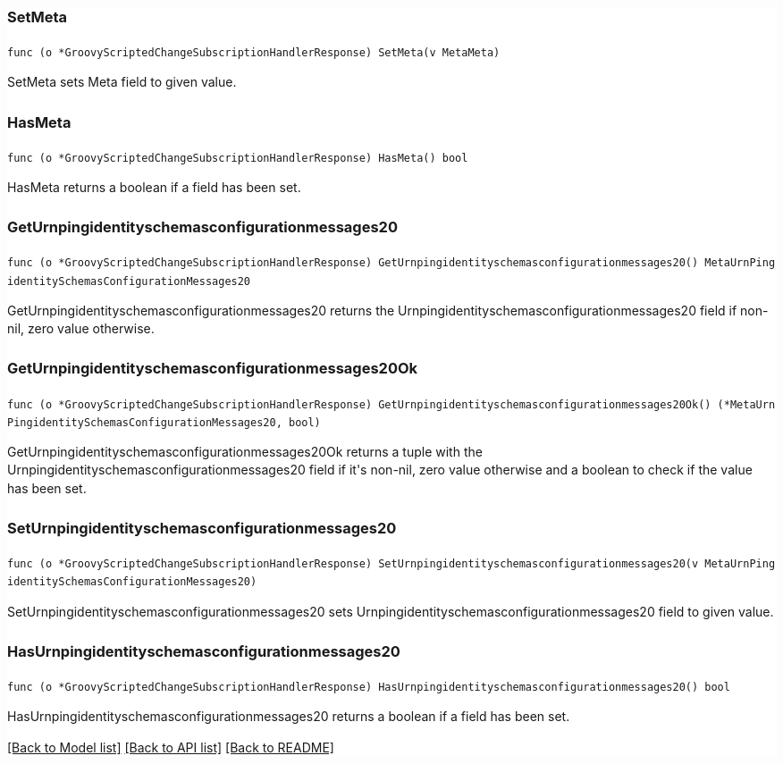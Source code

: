 ### SetMeta

`func (o *GroovyScriptedChangeSubscriptionHandlerResponse) SetMeta(v MetaMeta)`

SetMeta sets Meta field to given value.

### HasMeta

`func (o *GroovyScriptedChangeSubscriptionHandlerResponse) HasMeta() bool`

HasMeta returns a boolean if a field has been set.

### GetUrnpingidentityschemasconfigurationmessages20

`func (o *GroovyScriptedChangeSubscriptionHandlerResponse) GetUrnpingidentityschemasconfigurationmessages20() MetaUrnPingidentitySchemasConfigurationMessages20`

GetUrnpingidentityschemasconfigurationmessages20 returns the Urnpingidentityschemasconfigurationmessages20 field if non-nil, zero value otherwise.

### GetUrnpingidentityschemasconfigurationmessages20Ok

`func (o *GroovyScriptedChangeSubscriptionHandlerResponse) GetUrnpingidentityschemasconfigurationmessages20Ok() (*MetaUrnPingidentitySchemasConfigurationMessages20, bool)`

GetUrnpingidentityschemasconfigurationmessages20Ok returns a tuple with the Urnpingidentityschemasconfigurationmessages20 field if it's non-nil, zero value otherwise
and a boolean to check if the value has been set.

### SetUrnpingidentityschemasconfigurationmessages20

`func (o *GroovyScriptedChangeSubscriptionHandlerResponse) SetUrnpingidentityschemasconfigurationmessages20(v MetaUrnPingidentitySchemasConfigurationMessages20)`

SetUrnpingidentityschemasconfigurationmessages20 sets Urnpingidentityschemasconfigurationmessages20 field to given value.

### HasUrnpingidentityschemasconfigurationmessages20

`func (o *GroovyScriptedChangeSubscriptionHandlerResponse) HasUrnpingidentityschemasconfigurationmessages20() bool`

HasUrnpingidentityschemasconfigurationmessages20 returns a boolean if a field has been set.


[[Back to Model list]](../README.md#documentation-for-models) [[Back to API list]](../README.md#documentation-for-api-endpoints) [[Back to README]](../README.md)


